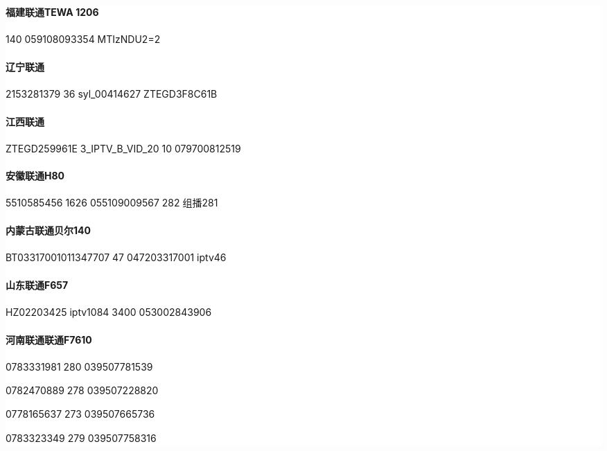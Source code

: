 #### 福建联通TEWA 1206
140
059108093354
MTIzNDU2=2

#### 辽宁联通
2153281379
36
syl_00414627
ZTEGD3F8C61B

#### 江西联通
ZTEGD259961E
3_IPTV_B_VID_20
10
079700812519

#### 安徽联通H80
5510585456
1626
055109009567
282  组播281

#### 内蒙古联通贝尔140
BT03317001011347707
47
047203317001
iptv46

#### 山东联通F657
HZ02203425
iptv1084
3400
053002843906

#### 河南联通联通F7610
0783331981
280
039507781539


0782470889
278
039507228820

0778165637
273
039507665736


0783323349
279
039507758316
